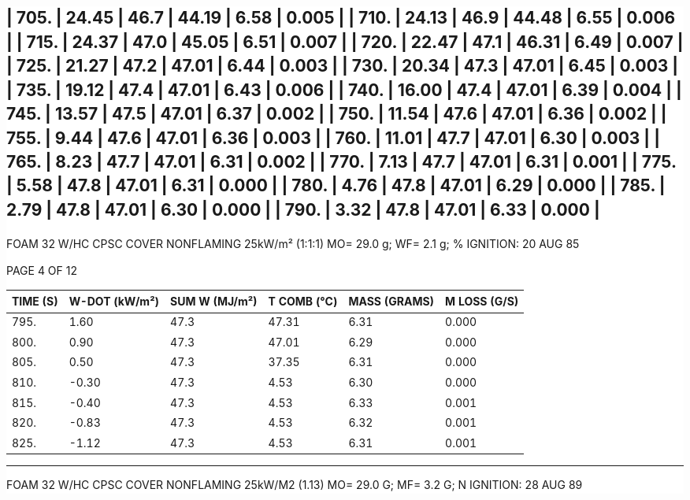 | 705. | 24.45 | 46.7 | 44.19 | 6.58 | 0.005 |
| 710. | 24.13 | 46.9 | 44.48 | 6.55 | 0.006 |
| 715. | 24.37 | 47.0 | 45.05 | 6.51 | 0.007 |
| 720. | 22.47 | 47.1 | 46.31 | 6.49 | 0.007 |
| 725. | 21.27 | 47.2 | 47.01 | 6.44 | 0.003 |
| 730. | 20.34 | 47.3 | 47.01 | 6.45 | 0.003 |
| 735. | 19.12 | 47.4 | 47.01 | 6.43 | 0.006 |
| 740. | 16.00 | 47.4 | 47.01 | 6.39 | 0.004 |
| 745. | 13.57 | 47.5 | 47.01 | 6.37 | 0.002 |
| 750. | 11.54 | 47.6 | 47.01 | 6.36 | 0.002 |
| 755. | 9.44 | 47.6 | 47.01 | 6.36 | 0.003 |
| 760. | 11.01 | 47.7 | 47.01 | 6.30 | 0.003 |
| 765. | 8.23 | 47.7 | 47.01 | 6.31 | 0.002 |
| 770. | 7.13 | 47.7 | 47.01 | 6.31 | 0.001 |
| 775. | 5.58 | 47.8 | 47.01 | 6.31 | 0.000 |
| 780. | 4.76 | 47.8 | 47.01 | 6.29 | 0.000 |
| 785. | 2.79 | 47.8 | 47.01 | 6.30 | 0.000 |
| 790. | 3.32 | 47.8 | 47.01 | 6.33 | 0.000 |
---
FOAM 32 W/HC CPSC COVER NONFLAMING 25kW/m² (1:1:1)
MO= 29.0 g; WF= 2.1 g; % IGNITION: 20 AUG 85

PAGE 4 OF 12

| TIME (S) | W-DOT (kW/m²) | SUM W (MJ/m²) | T COMB (°C) | MASS (GRAMS) | M LOSS (G/S) |
|----------|---------------|---------------|-------------|--------------|--------------|
| 795.     | 1.60          | 47.3          | 47.31       | 6.31         | 0.000        |
| 800.     | 0.90          | 47.3          | 47.01       | 6.29         | 0.000        |
| 805.     | 0.50          | 47.3          | 37.35       | 6.31         | 0.000        |
| 810.     | -0.30         | 47.3          | 4.53        | 6.30         | 0.000        |
| 815.     | -0.40         | 47.3          | 4.53        | 6.33         | 0.001        |
| 820.     | -0.83         | 47.3          | 4.53        | 6.32         | 0.001        |
| 825.     | -1.12         | 47.3          | 4.53        | 6.31         | 0.001        |
---
FOAM 32 W/HC CPSC COVER   NONFLAMING  25kW/M2  (1.13)
MO= 29.0 G; MF= 3.2 G; N IGNITION: 28 AUG 89
